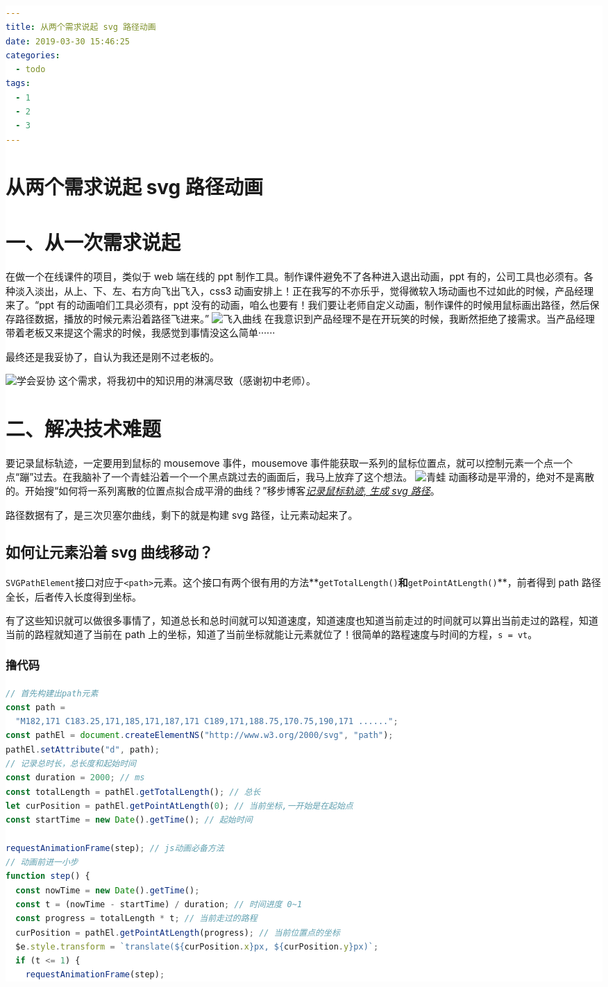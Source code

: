 ```yaml
---
title: 从两个需求说起 svg 路径动画
date: 2019-03-30 15:46:25
categories:
  - todo
tags:
  - 1
  - 2
  - 3
---
```


# 从两个需求说起 svg 路径动画

# 一、从一次需求说起

在做一个在线课件的项目，类似于 web 端在线的 ppt 制作工具。制作课件避免不了各种进入退出动画，ppt 有的，公司工具也必须有。各种淡入淡出，从上、下、左、右方向飞出飞入，css3 动画安排上！正在我写的不亦乐乎，觉得微软入场动画也不过如此的时候，产品经理来了。“ppt 有的动画咱们工具必须有，ppt 没有的动画，咱么也要有！我们要让老师自定义动画，制作课件的时候用鼠标画出路径，然后保存路径数据，播放的时候元素沿着路径飞进来。” <img alt="飞入曲线" src="https://zhangxuekang.github.io/src/blog/path-animation/fly-path.png" width="40%"> 在我意识到产品经理不是在开玩笑的时候，我断然拒绝了接需求。当产品经理带着老板又来提这个需求的时候，我感觉到事情没这么简单······

最终还是我妥协了，自认为我还是刚不过老板的。

<img alt="学会妥协" src="https://zhangxuekang.github.io/src/blog/path-animation/tuoxie.jpg" width="30%"> 这个需求，将我初中的知识用的淋漓尽致（感谢初中老师）。

# 二、解决技术难题

要记录鼠标轨迹，一定要用到鼠标的 mousemove 事件，mousemove 事件能获取一系列的鼠标位置点，就可以控制元素一个点一个点“蹦”过去。在我脑补了一个青蛙沿着一个一个黑点跳过去的画面后，我马上放弃了这个想法。 <img alt="青蛙" src="https://zhangxuekang.github.io/src/blog/path-animation/qingwa.jpg" width="50%"> 动画移动是平滑的，绝对不是离散的。开始搜“如何将一系列离散的位置点拟合成平滑的曲线？”移步博客[_记录鼠标轨迹, 生成 svg 路径_](https://zhangxuekang.github.io/mouse-svg/)。

路径数据有了，是三次贝塞尔曲线，剩下的就是构建 svg 路径，让元素动起来了。

## 如何让元素沿着 svg 曲线移动？

`SVGPathElement`接口对应于`<path>`元素。这个接口有两个很有用的方法**`getTotalLength()`**和**`getPointAtLength()`**，前者得到 path 路径全长，后者传入长度得到坐标。

有了这些知识就可以做很多事情了，知道总长和总时间就可以知道速度，知道速度也知道当前走过的时间就可以算出当前走过的路程，知道当前的路程就知道了当前在 path 上的坐标，知道了当前坐标就能让元素就位了！很简单的路程速度与时间的方程，`s = vt`。

### 撸代码

```js
// 首先构建出path元素
const path =
  "M182,171 C183.25,171,185,171,187,171 C189,171,188.75,170.75,190,171 ......";
const pathEl = document.createElementNS("http://www.w3.org/2000/svg", "path");
pathEl.setAttribute("d", path);
// 记录总时长，总长度和起始时间
const duration = 2000; // ms
const totalLength = pathEl.getTotalLength(); // 总长
let curPosition = pathEl.getPointAtLength(0); // 当前坐标,一开始是在起始点
const startTime = new Date().getTime(); // 起始时间

requestAnimationFrame(step); // js动画必备方法
// 动画前进一小步
function step() {
  const nowTime = new Date().getTime();
  const t = (nowTime - startTime) / duration; // 时间进度 0~1
  const progress = totalLength * t; // 当前走过的路程
  curPosition = pathEl.getPointAtLength(progress); // 当前位置点的坐标
  $e.style.transform = `translate(${curPosition.x}px, ${curPosition.y}px)`;
  if (t <= 1) {
    requestAnimationFrame(step);
```